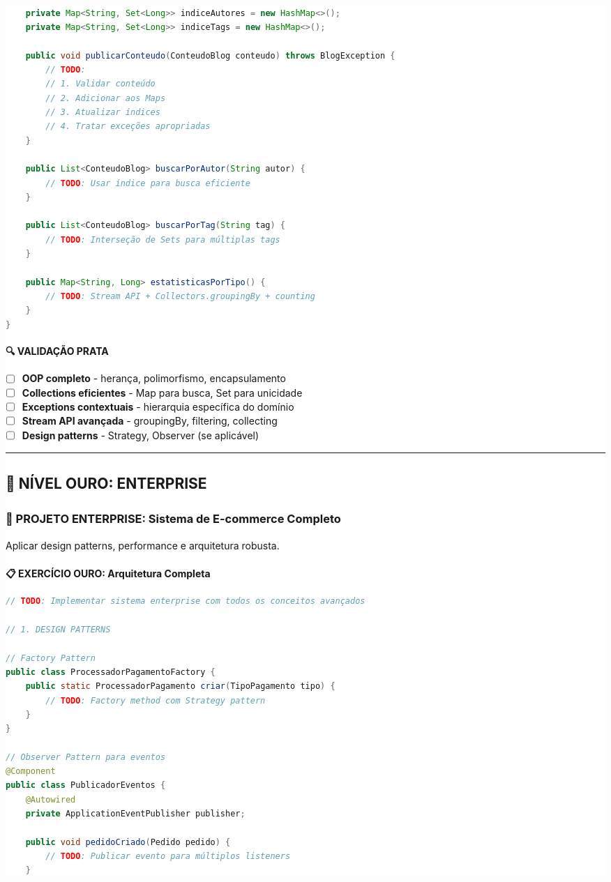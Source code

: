 ```java
    private Map<String, Set<Long>> indiceAutores = new HashMap<>();
    private Map<String, Set<Long>> indiceTags = new HashMap<>();
    
    public void publicarConteudo(ConteudoBlog conteudo) throws BlogException {
        // TODO: 
        // 1. Validar conteúdo
        // 2. Adicionar aos Maps
        // 3. Atualizar índices
        // 4. Tratar exceções apropriadas
    }
    
    public List<ConteudoBlog> buscarPorAutor(String autor) {
        // TODO: Usar índice para busca eficiente
    }
    
    public List<ConteudoBlog> buscarPorTag(String tag) {
        // TODO: Interseção de Sets para múltiplas tags
    }
    
    public Map<String, Long> estatisticasPorTipo() {
        // TODO: Stream API + Collectors.groupingBy + counting
    }
}
```

#### **🔍 VALIDAÇÃO PRATA**
- [ ] **OOP completo** - herança, polimorfismo, encapsulamento
- [ ] **Collections eficientes** - Map para busca, Set para unicidade
- [ ] **Exceptions contextuais** - hierarquia específica do domínio
- [ ] **Stream API avançada** - groupingBy, filtering, collecting
- [ ] **Design patterns** - Strategy, Observer (se aplicável)

---

## 🥇 **NÍVEL OURO: ENTERPRISE**

### **🚀 PROJETO ENTERPRISE: Sistema de E-commerce Completo**

Aplicar design patterns, performance e arquitetura robusta.

#### **📋 EXERCÍCIO OURO: Arquitetura Completa**
```java
// TODO: Implementar sistema enterprise com todos os conceitos avançados

// 1. DESIGN PATTERNS

// Factory Pattern
public class ProcessadorPagamentoFactory {
    public static ProcessadorPagamento criar(TipoPagamento tipo) {
        // TODO: Factory method com Strategy pattern
    }
}

// Observer Pattern para eventos
@Component
public class PublicadorEventos {
    @Autowired
    private ApplicationEventPublisher publisher;
    
    public void pedidoCriado(Pedido pedido) {
        // TODO: Publicar evento para múltiplos listeners
    }
```